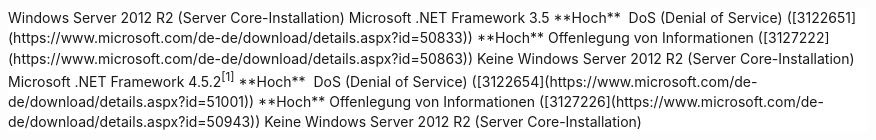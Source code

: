 </td>
</tr>
<tr>
<td style="border:1px solid black;">
Windows Server 2012 R2 (Server Core-Installation)

</td>
<td style="border:1px solid black;">
Microsoft .NET Framework 3.5

</td>
<td style="border:1px solid black;">
**Hoch**   
DoS (Denial of Service)  
([3122651](https://www.microsoft.com/de-de/download/details.aspx?id=50833))

</td>
<td style="border:1px solid black;">
**Hoch**  
Offenlegung von Informationen  
([3127222](https://www.microsoft.com/de-de/download/details.aspx?id=50863))

</td>
<td style="border:1px solid black;">
Keine

</td>
</tr>
<tr>
<td style="border:1px solid black;">
Windows Server 2012 R2 (Server Core-Installation)

</td>
<td style="border:1px solid black;">
Microsoft .NET Framework 4.5.2<sup>[1]</sup>

</td>
<td style="border:1px solid black;">
**Hoch**   
DoS (Denial of Service)  
([3122654](https://www.microsoft.com/de-de/download/details.aspx?id=51001))

</td>
<td style="border:1px solid black;">
**Hoch**  
Offenlegung von Informationen  
([3127226](https://www.microsoft.com/de-de/download/details.aspx?id=50943))

</td>
<td style="border:1px solid black;">
Keine

</td>
</tr>
<tr>
<td style="border:1px solid black;">
Windows Server 2012 R2 (Server Core-Installation)
